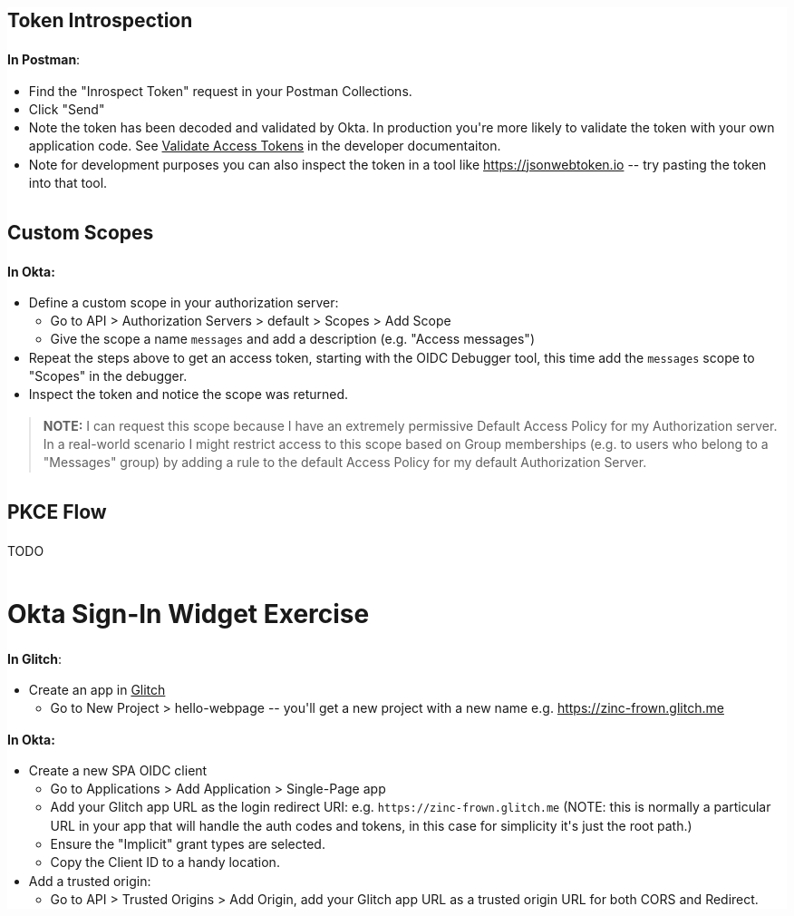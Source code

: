 ## Token Introspection

**In Postman**:

- Find the "Inrospect Token" request in your Postman Collections.
- Click "Send"
- Note the token has been decoded and validated by Okta. In production you're more likely to validate the token with your own application code. See [Validate Access Tokens](https://developer.okta.com/docs/guides/validate-access-tokens/overview/) in the developer documentaiton.
- Note for development purposes you can also inspect the token in a tool like https://jsonwebtoken.io  -- try pasting the token into that tool.

## Custom Scopes

**In Okta:**

- Define a custom scope in your authorization server:
    - Go to API > Authorization Servers > default > Scopes > Add Scope
    - Give the scope a name `messages` and add a description (e.g. "Access messages")
- Repeat the steps above to get an access token, starting with the OIDC Debugger tool, this time add the `messages` scope to "Scopes" in the debugger.
- Inspect the token and notice the scope was returned.

> **NOTE:** I can request this scope because I have an extremely permissive Default Access Policy for my Authorization server.  In a real-world scenario I might restrict access to this scope based on Group memberships (e.g. to users who belong to a "Messages" group) by adding a rule to the default Access Policy for my default Authorization Server.

## PKCE Flow

TODO

# Okta Sign-In Widget Exercise

**In Glitch**:

- Create an app in [Glitch](https://glitch.com)
    - Go to New Project > hello-webpage -- you'll get a new project with a new name e.g. https://zinc-frown.glitch.me

**In Okta:**

- Create a new SPA OIDC client
    - Go to Applications > Add Application > Single-Page app
    - Add your Glitch app URL as the login redirect URI: e.g. `https://zinc-frown.glitch.me` (NOTE: this is normally a particular URL in your app that will handle the auth codes and tokens, in this case for simplicity it's just the root path.)
    - Ensure the "Implicit" grant types are selected.
    - Copy the Client ID to a handy location.
-  Add a trusted origin:
    - Go to API > Trusted Origins > Add Origin, add your Glitch app URL as a trusted origin URL for both CORS and Redirect.
